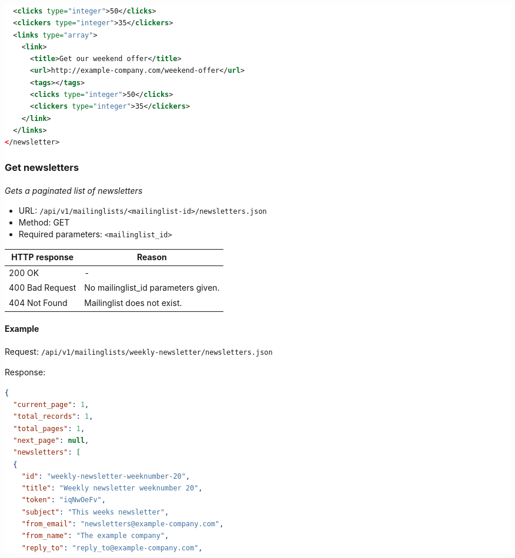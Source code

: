 ```xml
  <clicks type="integer">50</clicks>
  <clickers type="integer">35</clickers>
  <links type="array">
    <link>
      <title>Get our weekend offer</title>
      <url>http://example-company.com/weekend-offer</url>
      <tags></tags>
      <clicks type="integer">50</clicks>
      <clickers type="integer">35</clickers>
    </link>
  </links>
</newsletter>
```

### Get newsletters
_Gets a paginated list of newsletters_

* URL: `/api/v1/mailinglists/<mailinglist-id>/newsletters.json`
* Method: GET
* Required parameters: `<mailinglist_id>`

<table border="0" cellspacing="0" cellpadding="0">
  <thead>
    <tr>
      <th>HTTP response</th>
      <th>Reason</th>
    </tr>
  </thead>
  <tbody>
    <tr>
      <td>200 OK</td>
      <td>-</td>
    </tr>
    <tr>
      <td>400 Bad Request</td>
      <td>No mailinglist_id parameters given.</td>
    </tr>
    <tr>
      <td>404 Not Found</td>
      <td>Mailinglist does not exist.</td>
    </tr>
  </tbody>
</table>

#### Example
Request:
`/api/v1/mailinglists/weekly-newsletter/newsletters.json`

Response:

```json
{
  "current_page": 1,
  "total_records": 1,
  "total_pages": 1,
  "next_page": null,
  "newsletters": [
  {
    "id": "weekly-newsletter-weeknumber-20",
    "title": "Weekly newsletter weeknumber 20",
    "token": "iqNwOeFv",
    "subject": "This weeks newsletter",
    "from_email": "newsletters@example-company.com",
    "from_name": "The example company",
    "reply_to": "reply_to@example-company.com",
```